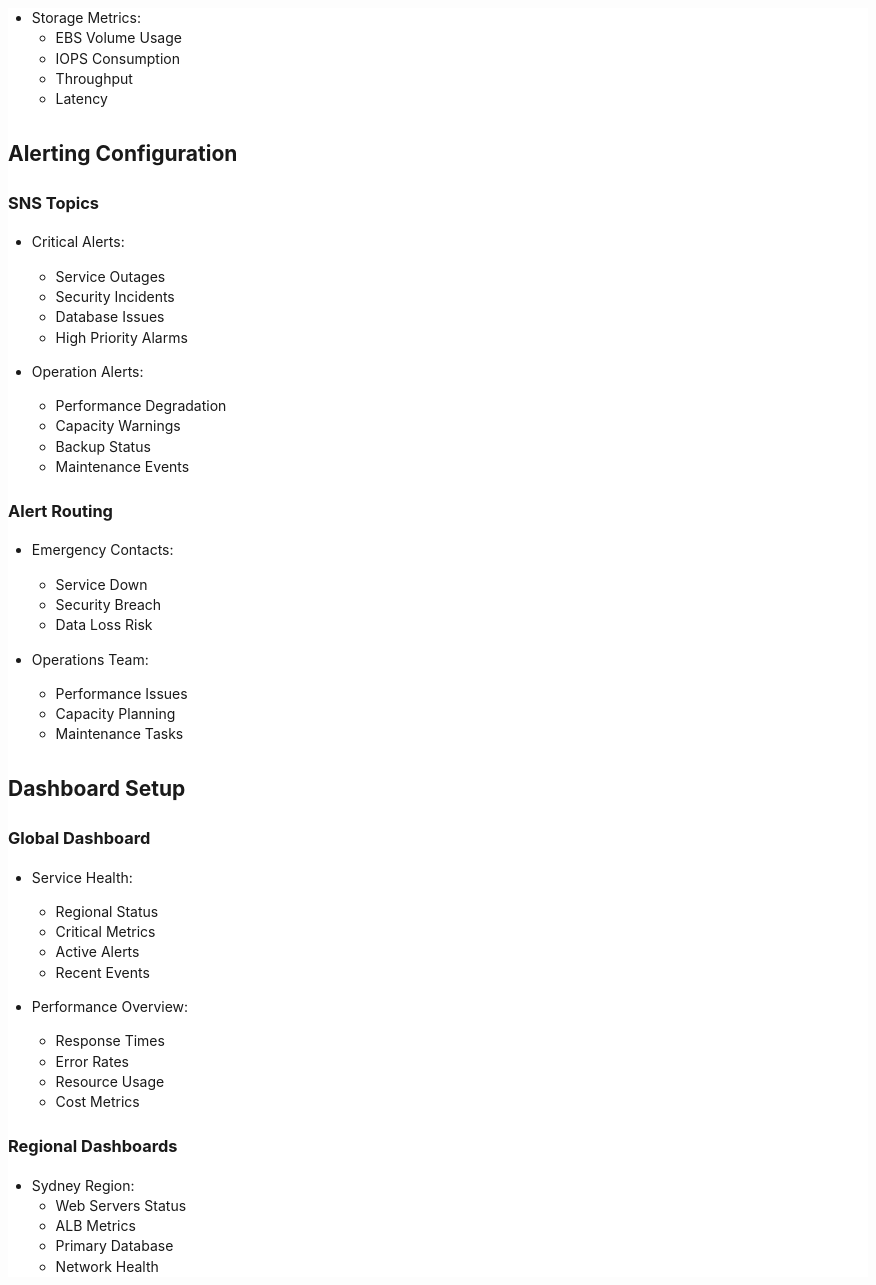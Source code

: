 - Storage Metrics:
  - EBS Volume Usage
  - IOPS Consumption
  - Throughput
  - Latency

## Alerting Configuration
### SNS Topics
- Critical Alerts:
  - Service Outages
  - Security Incidents
  - Database Issues
  - High Priority Alarms

- Operation Alerts:
  - Performance Degradation
  - Capacity Warnings
  - Backup Status
  - Maintenance Events

### Alert Routing
- Emergency Contacts:
  - Service Down
  - Security Breach
  - Data Loss Risk

- Operations Team:
  - Performance Issues
  - Capacity Planning
  - Maintenance Tasks

## Dashboard Setup
### Global Dashboard
- Service Health:
  - Regional Status
  - Critical Metrics
  - Active Alerts
  - Recent Events

- Performance Overview:
  - Response Times
  - Error Rates
  - Resource Usage
  - Cost Metrics

### Regional Dashboards
- Sydney Region:
  - Web Servers Status
  - ALB Metrics
  - Primary Database
  - Network Health
